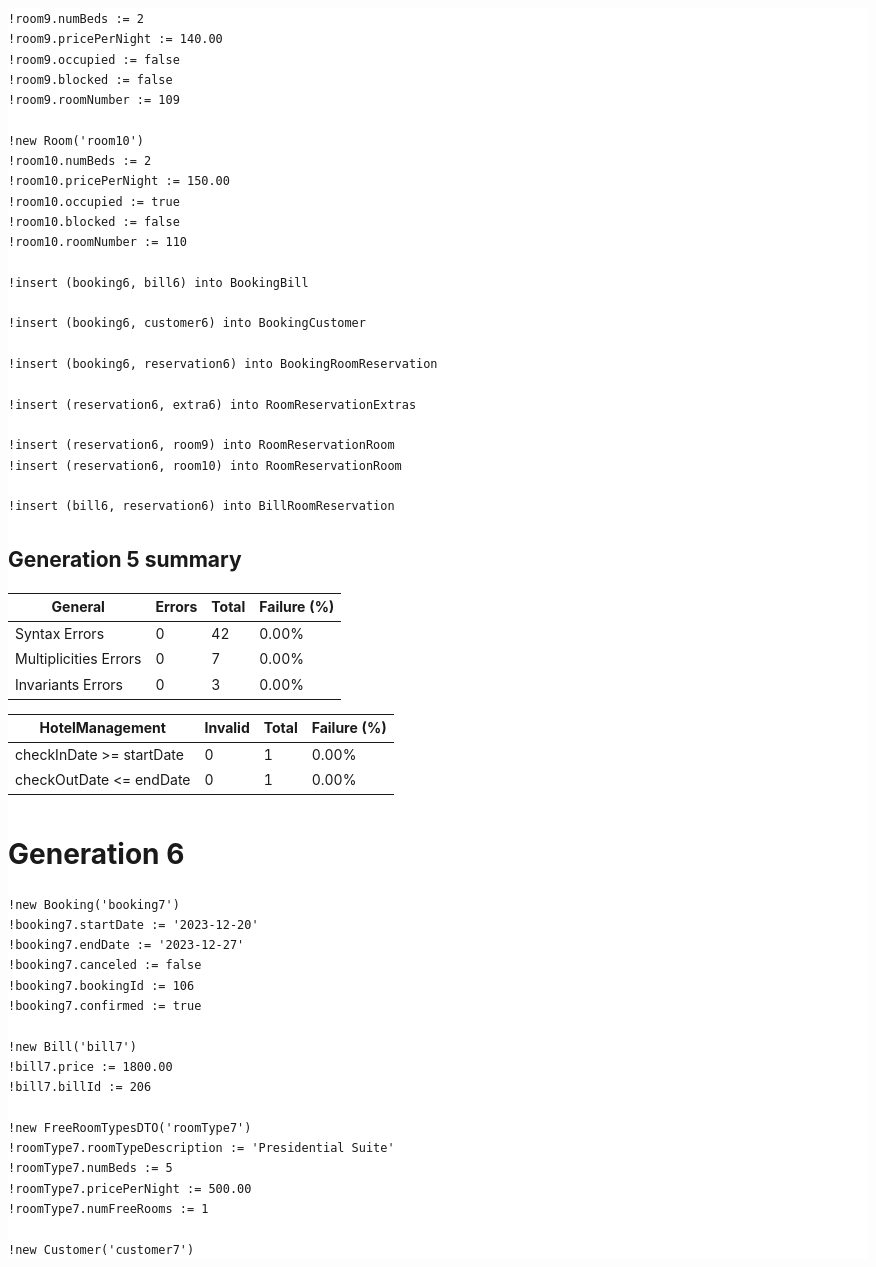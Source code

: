 ```
!room9.numBeds := 2
!room9.pricePerNight := 140.00
!room9.occupied := false
!room9.blocked := false
!room9.roomNumber := 109

!new Room('room10')
!room10.numBeds := 2
!room10.pricePerNight := 150.00
!room10.occupied := true
!room10.blocked := false
!room10.roomNumber := 110

!insert (booking6, bill6) into BookingBill

!insert (booking6, customer6) into BookingCustomer

!insert (booking6, reservation6) into BookingRoomReservation

!insert (reservation6, extra6) into RoomReservationExtras

!insert (reservation6, room9) into RoomReservationRoom
!insert (reservation6, room10) into RoomReservationRoom

!insert (bill6, reservation6) into BillRoomReservation
```
## Generation 5 summary
| General | Errors | Total | Failure (%) | 
|---|---|---|---| 
| Syntax Errors | 0 | 42 | 0.00% |
| Multiplicities Errors | 0 | 7 | 0.00% |
| Invariants Errors | 0 | 3 | 0.00% |

| HotelManagement | Invalid | Total | Failure (%) | 
|---|---|---|---| 
| checkInDate >= startDate | 0 | 1 | 0.00% |
| checkOutDate <= endDate | 0 | 1 | 0.00% |

# Generation 6
```
!new Booking('booking7')
!booking7.startDate := '2023-12-20'
!booking7.endDate := '2023-12-27'
!booking7.canceled := false
!booking7.bookingId := 106
!booking7.confirmed := true

!new Bill('bill7')
!bill7.price := 1800.00
!bill7.billId := 206

!new FreeRoomTypesDTO('roomType7')
!roomType7.roomTypeDescription := 'Presidential Suite'
!roomType7.numBeds := 5
!roomType7.pricePerNight := 500.00
!roomType7.numFreeRooms := 1

!new Customer('customer7')
```